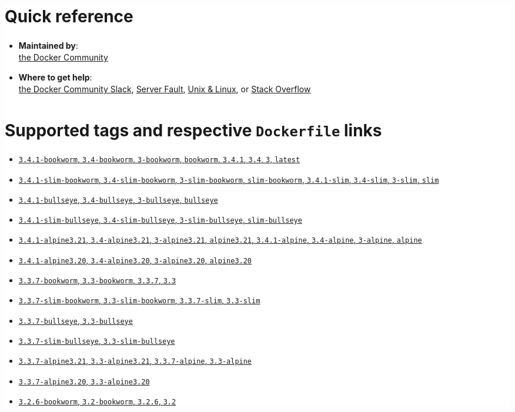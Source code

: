 

# Quick reference

-	**Maintained by**:  
	[the Docker Community](https://github.com/docker-library/ruby)

-	**Where to get help**:  
	[the Docker Community Slack](https://dockr.ly/comm-slack), [Server Fault](https://serverfault.com/help/on-topic), [Unix & Linux](https://unix.stackexchange.com/help/on-topic), or [Stack Overflow](https://stackoverflow.com/help/on-topic)

# Supported tags and respective `Dockerfile` links

-	[`3.4.1-bookworm`, `3.4-bookworm`, `3-bookworm`, `bookworm`, `3.4.1`, `3.4`, `3`, `latest`](https://github.com/docker-library/ruby/blob/1ea0c595e6a6e477a66142b8ed40c82c2af3a28a/3.4/bookworm/Dockerfile)

-	[`3.4.1-slim-bookworm`, `3.4-slim-bookworm`, `3-slim-bookworm`, `slim-bookworm`, `3.4.1-slim`, `3.4-slim`, `3-slim`, `slim`](https://github.com/docker-library/ruby/blob/1ea0c595e6a6e477a66142b8ed40c82c2af3a28a/3.4/slim-bookworm/Dockerfile)

-	[`3.4.1-bullseye`, `3.4-bullseye`, `3-bullseye`, `bullseye`](https://github.com/docker-library/ruby/blob/1ea0c595e6a6e477a66142b8ed40c82c2af3a28a/3.4/bullseye/Dockerfile)

-	[`3.4.1-slim-bullseye`, `3.4-slim-bullseye`, `3-slim-bullseye`, `slim-bullseye`](https://github.com/docker-library/ruby/blob/1ea0c595e6a6e477a66142b8ed40c82c2af3a28a/3.4/slim-bullseye/Dockerfile)

-	[`3.4.1-alpine3.21`, `3.4-alpine3.21`, `3-alpine3.21`, `alpine3.21`, `3.4.1-alpine`, `3.4-alpine`, `3-alpine`, `alpine`](https://github.com/docker-library/ruby/blob/1ea0c595e6a6e477a66142b8ed40c82c2af3a28a/3.4/alpine3.21/Dockerfile)

-	[`3.4.1-alpine3.20`, `3.4-alpine3.20`, `3-alpine3.20`, `alpine3.20`](https://github.com/docker-library/ruby/blob/1ea0c595e6a6e477a66142b8ed40c82c2af3a28a/3.4/alpine3.20/Dockerfile)

-	[`3.3.7-bookworm`, `3.3-bookworm`, `3.3.7`, `3.3`](https://github.com/docker-library/ruby/blob/59bb4e05d063fe3fbf2ec0fc96d226a8e7c4f41d/3.3/bookworm/Dockerfile)

-	[`3.3.7-slim-bookworm`, `3.3-slim-bookworm`, `3.3.7-slim`, `3.3-slim`](https://github.com/docker-library/ruby/blob/59bb4e05d063fe3fbf2ec0fc96d226a8e7c4f41d/3.3/slim-bookworm/Dockerfile)

-	[`3.3.7-bullseye`, `3.3-bullseye`](https://github.com/docker-library/ruby/blob/59bb4e05d063fe3fbf2ec0fc96d226a8e7c4f41d/3.3/bullseye/Dockerfile)

-	[`3.3.7-slim-bullseye`, `3.3-slim-bullseye`](https://github.com/docker-library/ruby/blob/59bb4e05d063fe3fbf2ec0fc96d226a8e7c4f41d/3.3/slim-bullseye/Dockerfile)

-	[`3.3.7-alpine3.21`, `3.3-alpine3.21`, `3.3.7-alpine`, `3.3-alpine`](https://github.com/docker-library/ruby/blob/59bb4e05d063fe3fbf2ec0fc96d226a8e7c4f41d/3.3/alpine3.21/Dockerfile)

-	[`3.3.7-alpine3.20`, `3.3-alpine3.20`](https://github.com/docker-library/ruby/blob/59bb4e05d063fe3fbf2ec0fc96d226a8e7c4f41d/3.3/alpine3.20/Dockerfile)

-	[`3.2.6-bookworm`, `3.2-bookworm`, `3.2.6`, `3.2`](https://github.com/docker-library/ruby/blob/1ea0c595e6a6e477a66142b8ed40c82c2af3a28a/3.2/bookworm/Dockerfile)
